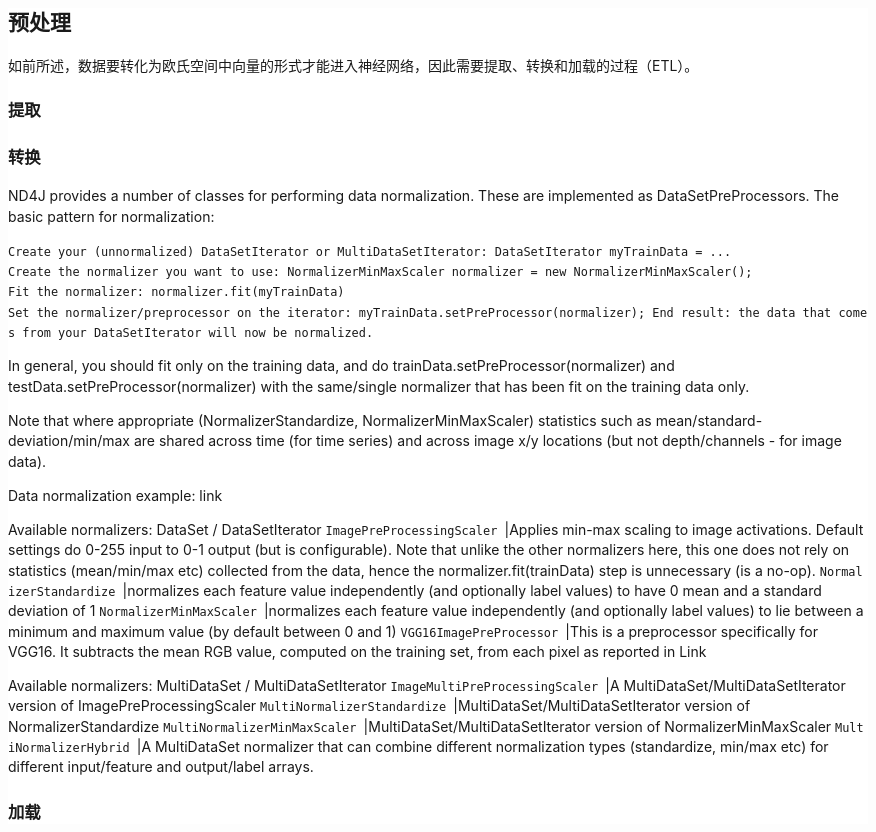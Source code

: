 ```
```

## 预处理

如前所述，数据要转化为欧氏空间中向量的形式才能进入神经网络，因此需要提取、转换和加载的过程（ETL）。

### 提取

### 转换

ND4J provides a number of classes for performing data normalization. These are implemented as DataSetPreProcessors. The basic pattern for normalization:

    Create your (unnormalized) DataSetIterator or MultiDataSetIterator: DataSetIterator myTrainData = ...
    Create the normalizer you want to use: NormalizerMinMaxScaler normalizer = new NormalizerMinMaxScaler();
    Fit the normalizer: normalizer.fit(myTrainData)
    Set the normalizer/preprocessor on the iterator: myTrainData.setPreProcessor(normalizer); End result: the data that comes from your DataSetIterator will now be normalized.

In general, you should fit only on the training data, and do trainData.setPreProcessor(normalizer) and testData.setPreProcessor(normalizer) with the same/single normalizer that has been fit on the training data only.

Note that where appropriate (NormalizerStandardize, NormalizerMinMaxScaler) statistics such as mean/standard-deviation/min/max are shared across time (for time series) and across image x/y locations (but not depth/channels - for image data).

Data normalization example: link

Available normalizers: DataSet / DataSetIterator
`ImagePreProcessingScaler `|Applies min-max scaling to image activations. Default settings do 0-255 input to 0-1 output (but is configurable). Note that unlike the other normalizers here, this one does not rely on statistics (mean/min/max etc) collected from the data, hence the normalizer.fit(trainData) step is unnecessary (is a no-op).
`NormalizerStandardize `|normalizes each feature value independently (and optionally label values) to have 0 mean and a standard deviation of 1
`NormalizerMinMaxScaler `|normalizes each feature value independently (and optionally label values) to lie between a minimum and maximum value (by default between 0 and 1)
`VGG16ImagePreProcessor `|This is a preprocessor specifically for VGG16. It subtracts the mean RGB value, computed on the training set, from each pixel as reported in Link

Available normalizers: MultiDataSet / MultiDataSetIterator
`ImageMultiPreProcessingScaler `|A MultiDataSet/MultiDataSetIterator version of ImagePreProcessingScaler
`MultiNormalizerStandardize `|MultiDataSet/MultiDataSetIterator version of NormalizerStandardize
`MultiNormalizerMinMaxScaler `|MultiDataSet/MultiDataSetIterator version of NormalizerMinMaxScaler
`MultiNormalizerHybrid `|A MultiDataSet normalizer that can combine different normalization types (standardize, min/max etc) for different input/feature and output/label arrays.

### 加载
